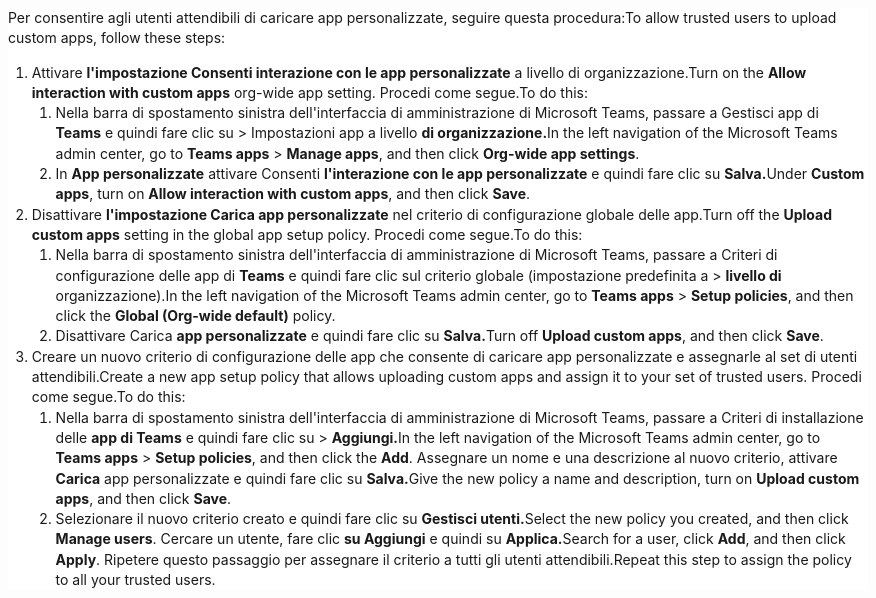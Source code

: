 <span data-ttu-id="aa0e7-131">Per consentire agli utenti attendibili di caricare app personalizzate, seguire questa procedura:</span><span class="sxs-lookup"><span data-stu-id="aa0e7-131">To allow trusted users to upload custom apps, follow these steps:</span></span>

1. <span data-ttu-id="aa0e7-132">Attivare **l'impostazione Consenti interazione con le app personalizzate** a livello di organizzazione.</span><span class="sxs-lookup"><span data-stu-id="aa0e7-132">Turn on the **Allow interaction with custom apps** org-wide app setting.</span></span> <span data-ttu-id="aa0e7-133">Procedi come segue.</span><span class="sxs-lookup"><span data-stu-id="aa0e7-133">To do this:</span></span>
    1. <span data-ttu-id="aa0e7-134">Nella barra di spostamento sinistra dell'interfaccia di amministrazione di Microsoft Teams, passare a Gestisci app di **Teams** e quindi fare clic su  >  Impostazioni app a livello **di organizzazione.**</span><span class="sxs-lookup"><span data-stu-id="aa0e7-134">In the left navigation of the Microsoft Teams admin center, go to **Teams apps** > **Manage apps**, and then click **Org-wide app settings**.</span></span>
    2. <span data-ttu-id="aa0e7-135">In **App personalizzate** attivare Consenti **l'interazione con le app personalizzate** e quindi fare clic su **Salva.**</span><span class="sxs-lookup"><span data-stu-id="aa0e7-135">Under **Custom apps**, turn on **Allow interaction with custom apps**, and then click **Save**.</span></span>
2. <span data-ttu-id="aa0e7-136">Disattivare **l'impostazione Carica app personalizzate** nel criterio di configurazione globale delle app.</span><span class="sxs-lookup"><span data-stu-id="aa0e7-136">Turn off the **Upload custom apps** setting in the global app setup policy.</span></span> <span data-ttu-id="aa0e7-137">Procedi come segue.</span><span class="sxs-lookup"><span data-stu-id="aa0e7-137">To do this:</span></span>
    1. <span data-ttu-id="aa0e7-138">Nella barra di spostamento sinistra dell'interfaccia di amministrazione di Microsoft Teams, passare a Criteri di configurazione delle app di **Teams** e quindi fare clic sul criterio globale (impostazione predefinita a  >   **livello di** organizzazione).</span><span class="sxs-lookup"><span data-stu-id="aa0e7-138">In the left navigation of the Microsoft Teams admin center, go to **Teams apps** > **Setup policies**, and then click the **Global (Org-wide default)** policy.</span></span>
    2. <span data-ttu-id="aa0e7-139">Disattivare Carica **app personalizzate** e quindi fare clic su **Salva.**</span><span class="sxs-lookup"><span data-stu-id="aa0e7-139">Turn off **Upload custom apps**, and then click **Save**.</span></span>
3. <span data-ttu-id="aa0e7-140">Creare un nuovo criterio di configurazione delle app che consente di caricare app personalizzate e assegnarle al set di utenti attendibili.</span><span class="sxs-lookup"><span data-stu-id="aa0e7-140">Create a new app setup policy that allows uploading custom apps and assign it to your set of trusted users.</span></span> <span data-ttu-id="aa0e7-141">Procedi come segue.</span><span class="sxs-lookup"><span data-stu-id="aa0e7-141">To do this:</span></span>
    1. <span data-ttu-id="aa0e7-142">Nella barra di spostamento sinistra dell'interfaccia di amministrazione di Microsoft Teams, passare a Criteri di installazione delle **app di Teams** e quindi fare clic su  >   **Aggiungi.**</span><span class="sxs-lookup"><span data-stu-id="aa0e7-142">In the left navigation of the Microsoft Teams admin center, go to **Teams apps** > **Setup policies**, and then click the **Add**.</span></span> <span data-ttu-id="aa0e7-143">Assegnare un nome e una descrizione al nuovo criterio, attivare **Carica** app personalizzate e quindi fare clic su **Salva.**</span><span class="sxs-lookup"><span data-stu-id="aa0e7-143">Give the new policy a name and description, turn on **Upload custom apps**, and then click **Save**.</span></span>
    2. <span data-ttu-id="aa0e7-144">Selezionare il nuovo criterio creato e quindi fare clic su **Gestisci utenti.**</span><span class="sxs-lookup"><span data-stu-id="aa0e7-144">Select the new policy you created, and then click **Manage users**.</span></span> <span data-ttu-id="aa0e7-145">Cercare un utente, fare clic **su Aggiungi** e quindi su **Applica.**</span><span class="sxs-lookup"><span data-stu-id="aa0e7-145">Search for a user, click **Add**, and then click **Apply**.</span></span> <span data-ttu-id="aa0e7-146">Ripetere questo passaggio per assegnare il criterio a tutti gli utenti attendibili.</span><span class="sxs-lookup"><span data-stu-id="aa0e7-146">Repeat this step to assign the policy to all your trusted users.</span></span>
